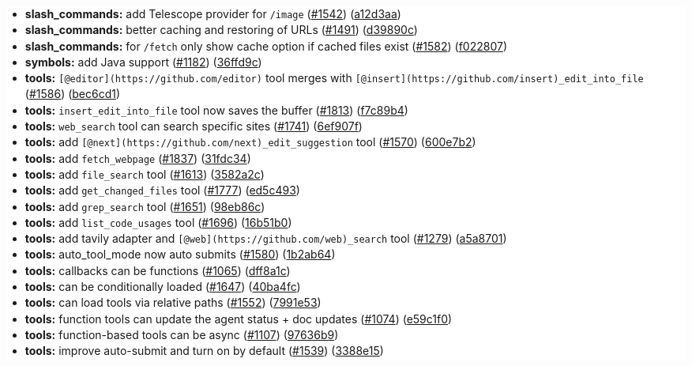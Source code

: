 * **slash_commands:** add Telescope provider for `/image` ([#1542](https://github.com/petobens/codecompanion.nvim/issues/1542)) ([a12d3aa](https://github.com/petobens/codecompanion.nvim/commit/a12d3aa9a0825ae72733fcffc646615bc3bee484))
* **slash_commands:** better caching and restoring of URLs ([#1491](https://github.com/petobens/codecompanion.nvim/issues/1491)) ([d39890c](https://github.com/petobens/codecompanion.nvim/commit/d39890cb432801cfe5b2a97104289e1cc4b9c415))
* **slash_commands:** for `/fetch` only show cache option if cached files exist ([#1582](https://github.com/petobens/codecompanion.nvim/issues/1582)) ([f022807](https://github.com/petobens/codecompanion.nvim/commit/f0228073aeb2b577425ace676c34654b2e1a308d))
* **symbols:** add Java support ([#1182](https://github.com/petobens/codecompanion.nvim/issues/1182)) ([36ffd9c](https://github.com/petobens/codecompanion.nvim/commit/36ffd9cd335afdc668e7bcc91ac6ae65149a4b2b))
* **tools:** `[@editor](https://github.com/editor)` tool merges with `[@insert](https://github.com/insert)_edit_into_file` ([#1586](https://github.com/petobens/codecompanion.nvim/issues/1586)) ([bec6cd1](https://github.com/petobens/codecompanion.nvim/commit/bec6cd124da650dc25472e03f4416cbe27574ef8))
* **tools:** `insert_edit_into_file` tool now saves the buffer ([#1813](https://github.com/petobens/codecompanion.nvim/issues/1813)) ([f7c89b4](https://github.com/petobens/codecompanion.nvim/commit/f7c89b4a17d040ba4288f60b08c138b8b94bde4a))
* **tools:** `web_search` tool can search specific sites ([#1741](https://github.com/petobens/codecompanion.nvim/issues/1741)) ([6ef907f](https://github.com/petobens/codecompanion.nvim/commit/6ef907fca6480dd11dc8f7a3048fec23f8a39b29))
* **tools:** add `[@next](https://github.com/next)_edit_suggestion` tool ([#1570](https://github.com/petobens/codecompanion.nvim/issues/1570)) ([600e7b2](https://github.com/petobens/codecompanion.nvim/commit/600e7b2d55816fa3b8103ef898aaaa31a224224f))
* **tools:** add `fetch_webpage` ([#1837](https://github.com/petobens/codecompanion.nvim/issues/1837)) ([31fdc34](https://github.com/petobens/codecompanion.nvim/commit/31fdc343e8aba7c3c1dcabbf13a1c7a6379d077b))
* **tools:** add `file_search` tool ([#1613](https://github.com/petobens/codecompanion.nvim/issues/1613)) ([3582a2c](https://github.com/petobens/codecompanion.nvim/commit/3582a2c465fe8900ad70e24877d48247abd608c9))
* **tools:** add `get_changed_files` tool ([#1777](https://github.com/petobens/codecompanion.nvim/issues/1777)) ([ed5c493](https://github.com/petobens/codecompanion.nvim/commit/ed5c493eaf54b10b56f1489fdeac3689cd583807))
* **tools:** add `grep_search` tool ([#1651](https://github.com/petobens/codecompanion.nvim/issues/1651)) ([98eb86c](https://github.com/petobens/codecompanion.nvim/commit/98eb86cd5e66aa0f2bc3c47eb699ea81c99b74db))
* **tools:** add `list_code_usages` tool ([#1696](https://github.com/petobens/codecompanion.nvim/issues/1696)) ([16b51b0](https://github.com/petobens/codecompanion.nvim/commit/16b51b016d3bb1200e8c9350c5ced97f481916fe))
* **tools:** add tavily adapter and `[@web](https://github.com/web)_search` tool ([#1279](https://github.com/petobens/codecompanion.nvim/issues/1279)) ([a5a8701](https://github.com/petobens/codecompanion.nvim/commit/a5a8701bf8814ff0ba9bf5f76b3a3deedf3e5f28))
* **tools:** auto_tool_mode now auto submits ([#1580](https://github.com/petobens/codecompanion.nvim/issues/1580)) ([1b2ab64](https://github.com/petobens/codecompanion.nvim/commit/1b2ab6445dac16908b2136bd7c071e4dcb7f38d6))
* **tools:** callbacks can be functions ([#1065](https://github.com/petobens/codecompanion.nvim/issues/1065)) ([dff8a1c](https://github.com/petobens/codecompanion.nvim/commit/dff8a1c969b66987923c14a305a654ea51b5e2a6))
* **tools:** can be conditionally loaded ([#1647](https://github.com/petobens/codecompanion.nvim/issues/1647)) ([40ba4fc](https://github.com/petobens/codecompanion.nvim/commit/40ba4fc7e7749a089f23123593d9a6c85140fcfc))
* **tools:** can load tools via relative paths ([#1552](https://github.com/petobens/codecompanion.nvim/issues/1552)) ([7991e53](https://github.com/petobens/codecompanion.nvim/commit/7991e53c0270db489b94e1a26c0d1608aa2d6206))
* **tools:** function tools can update the agent status + doc updates ([#1074](https://github.com/petobens/codecompanion.nvim/issues/1074)) ([e59c1f0](https://github.com/petobens/codecompanion.nvim/commit/e59c1f04983edac15f195bfc73cd90bf08a3565b))
* **tools:** function-based tools can be async ([#1107](https://github.com/petobens/codecompanion.nvim/issues/1107)) ([97636b9](https://github.com/petobens/codecompanion.nvim/commit/97636b902ac20c665b0b3d9d5b2c62c16676e136))
* **tools:** improve auto-submit and turn on by default ([#1539](https://github.com/petobens/codecompanion.nvim/issues/1539)) ([3388e15](https://github.com/petobens/codecompanion.nvim/commit/3388e1562aaa6d6deab90e8ad141439ed2bcac2f))